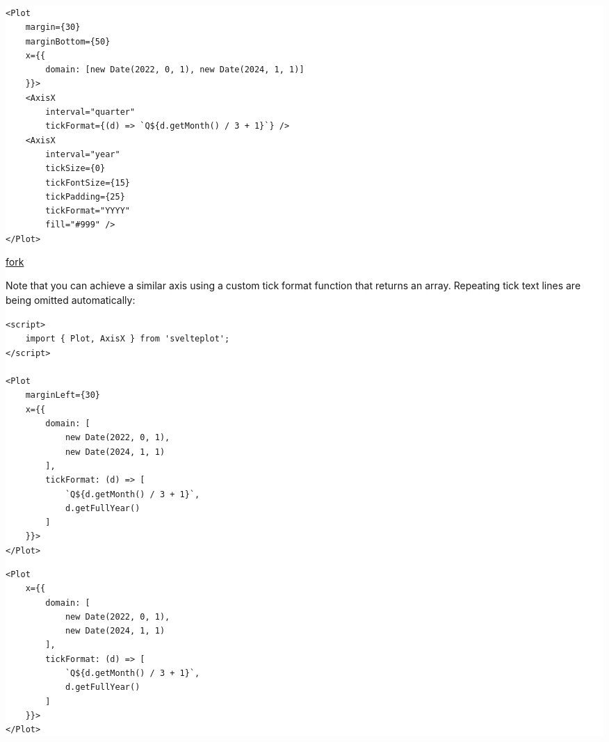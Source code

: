 ```svelte
<Plot
    margin={30}
    marginBottom={50}
    x={{
        domain: [new Date(2022, 0, 1), new Date(2024, 1, 1)]
    }}>
    <AxisX
        interval="quarter"
        tickFormat={(d) => `Q${d.getMonth() / 3 + 1}`} />
    <AxisX
        interval="year"
        tickSize={0}
        tickFontSize={15}
        tickPadding={25}
        tickFormat="YYYY"
        fill="#999" />
</Plot>
```

[fork](https://svelte.dev/playground/abb8f5bfa45b416db9aa7ddac833d1e3?version=5)

Note that you can achieve a similar axis using a custom tick format function that returns an array. Repeating tick text lines are being omitted automatically:

```svelte live
<script>
    import { Plot, AxisX } from 'svelteplot';
</script>

<Plot
    marginLeft={30}
    x={{
        domain: [
            new Date(2022, 0, 1),
            new Date(2024, 1, 1)
        ],
        tickFormat: (d) => [
            `Q${d.getMonth() / 3 + 1}`,
            d.getFullYear()
        ]
    }}>
</Plot>
```

```svelte
<Plot
    x={{
        domain: [
            new Date(2022, 0, 1),
            new Date(2024, 1, 1)
        ],
        tickFormat: (d) => [
            `Q${d.getMonth() / 3 + 1}`,
            d.getFullYear()
        ]
    }}>
</Plot>
```

